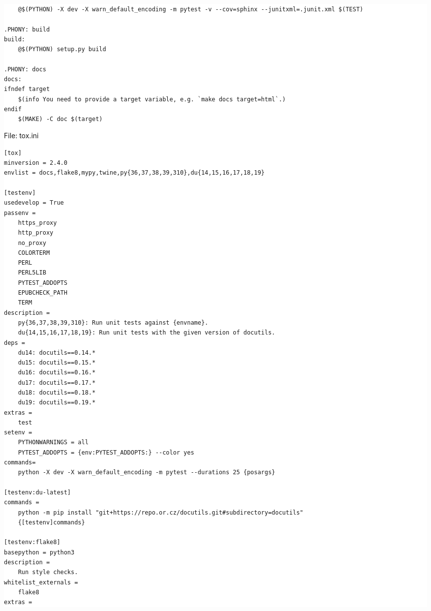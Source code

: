 ```
	@$(PYTHON) -X dev -X warn_default_encoding -m pytest -v --cov=sphinx --junitxml=.junit.xml $(TEST)

.PHONY: build
build:
	@$(PYTHON) setup.py build

.PHONY: docs
docs:
ifndef target
	$(info You need to provide a target variable, e.g. `make docs target=html`.)
endif
	$(MAKE) -C doc $(target)

```
File: tox.ini
```
[tox]
minversion = 2.4.0
envlist = docs,flake8,mypy,twine,py{36,37,38,39,310},du{14,15,16,17,18,19}

[testenv]
usedevelop = True
passenv =
    https_proxy
    http_proxy
    no_proxy
    COLORTERM
    PERL
    PERL5LIB
    PYTEST_ADDOPTS
    EPUBCHECK_PATH
    TERM
description =
    py{36,37,38,39,310}: Run unit tests against {envname}.
    du{14,15,16,17,18,19}: Run unit tests with the given version of docutils.
deps =
    du14: docutils==0.14.*
    du15: docutils==0.15.*
    du16: docutils==0.16.*
    du17: docutils==0.17.*
    du18: docutils==0.18.*
    du19: docutils==0.19.*
extras =
    test
setenv =
    PYTHONWARNINGS = all
    PYTEST_ADDOPTS = {env:PYTEST_ADDOPTS:} --color yes
commands=
    python -X dev -X warn_default_encoding -m pytest --durations 25 {posargs}

[testenv:du-latest]
commands =
    python -m pip install "git+https://repo.or.cz/docutils.git#subdirectory=docutils"
    {[testenv]commands}

[testenv:flake8]
basepython = python3
description =
    Run style checks.
whitelist_externals =
    flake8
extras =
```